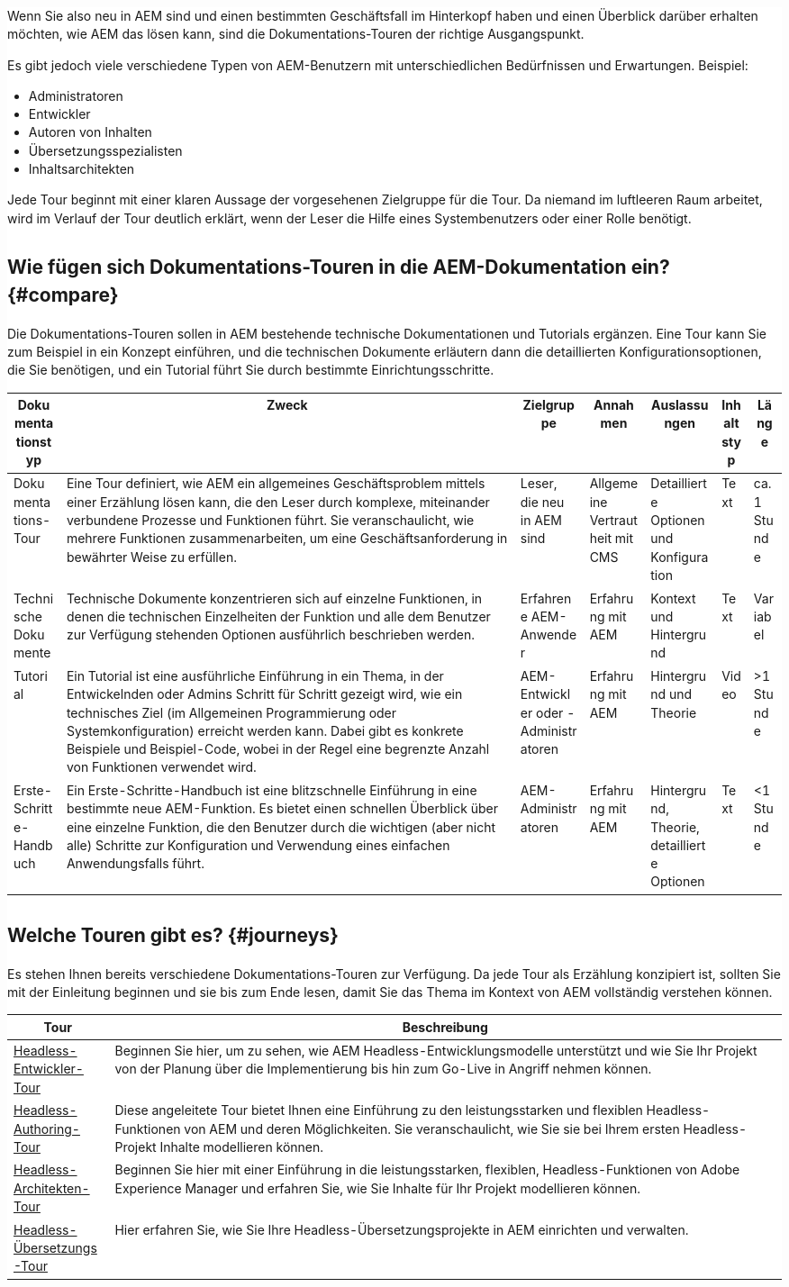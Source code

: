 Wenn Sie also neu in AEM sind und einen bestimmten Geschäftsfall im Hinterkopf haben und einen Überblick darüber erhalten möchten, wie AEM das lösen kann, sind die Dokumentations-Touren der richtige Ausgangspunkt.

Es gibt jedoch viele verschiedene Typen von AEM-Benutzern mit unterschiedlichen Bedürfnissen und Erwartungen. Beispiel:

* Administratoren
* Entwickler
* Autoren von Inhalten
* Übersetzungsspezialisten
* Inhaltsarchitekten

Jede Tour beginnt mit einer klaren Aussage der vorgesehenen Zielgruppe für die Tour. Da niemand im luftleeren Raum arbeitet, wird im Verlauf der Tour deutlich erklärt, wenn der Leser die Hilfe eines Systembenutzers oder einer Rolle benötigt.

## Wie fügen sich Dokumentations-Touren in die AEM-Dokumentation ein? {#compare}

Die Dokumentations-Touren sollen in AEM bestehende technische Dokumentationen und Tutorials ergänzen. Eine Tour kann Sie zum Beispiel in ein Konzept einführen, und die technischen Dokumente erläutern dann die detaillierten Konfigurationsoptionen, die Sie benötigen, und ein Tutorial führt Sie durch bestimmte Einrichtungsschritte.

| Dokumentationstyp | Zweck | Zielgruppe | Annahmen | Auslassungen | Inhaltstyp | Länge |
|---|---|---|---|---|---|---|
| Dokumentations-Tour | Eine Tour definiert, wie AEM ein allgemeines Geschäftsproblem mittels einer Erzählung lösen kann, die den Leser durch komplexe, miteinander verbundene Prozesse und Funktionen führt. Sie veranschaulicht, wie mehrere Funktionen zusammenarbeiten, um eine Geschäftsanforderung in bewährter Weise zu erfüllen. | Leser, die neu in AEM sind | Allgemeine Vertrautheit mit CMS | Detaillierte Optionen und Konfiguration | Text | ca. 1 Stunde |
| Technische Dokumente | Technische Dokumente konzentrieren sich auf einzelne Funktionen, in denen die technischen Einzelheiten der Funktion und alle dem Benutzer zur Verfügung stehenden Optionen ausführlich beschrieben werden. | Erfahrene AEM-Anwender | Erfahrung mit AEM | Kontext und Hintergrund | Text | Variabel |
| Tutorial | Ein Tutorial ist eine ausführliche Einführung in ein Thema, in der Entwickelnden oder Admins Schritt für Schritt gezeigt wird, wie ein technisches Ziel (im Allgemeinen Programmierung oder Systemkonfiguration) erreicht werden kann. Dabei gibt es konkrete Beispiele und Beispiel-Code, wobei in der Regel eine begrenzte Anzahl von Funktionen verwendet wird. | AEM-Entwickler oder -Administratoren | Erfahrung mit AEM | Hintergrund und Theorie | Video | >1 Stunde |
| Erste-Schritte-Handbuch | Ein Erste-Schritte-Handbuch ist eine blitzschnelle Einführung in eine bestimmte neue AEM-Funktion. Es bietet einen schnellen Überblick über eine einzelne Funktion, die den Benutzer durch die wichtigen (aber nicht alle) Schritte zur Konfiguration und Verwendung eines einfachen Anwendungsfalls führt. | AEM-Administratoren | Erfahrung mit AEM | Hintergrund, Theorie, detaillierte Optionen | Text | &lt;1 Stunde |

## Welche Touren gibt es? {#journeys}

Es stehen Ihnen bereits verschiedene Dokumentations-Touren zur Verfügung. Da jede Tour als Erzählung konzipiert ist, sollten Sie mit der Einleitung beginnen und sie bis zum Ende lesen, damit Sie das Thema im Kontext von AEM vollständig verstehen können.

| Tour | Beschreibung |
|---|---|
| [Headless-Entwickler-Tour](/help/journey-headless/developer/overview.md) | Beginnen Sie hier, um zu sehen, wie AEM Headless-Entwicklungsmodelle unterstützt und wie Sie Ihr Projekt von der Planung über die Implementierung bis hin zum Go-Live in Angriff nehmen können. |
| [Headless-Authoring-Tour](/help/journey-headless/author/overview.md) | Diese angeleitete Tour bietet Ihnen eine Einführung zu den leistungsstarken und flexiblen Headless-Funktionen von AEM und deren Möglichkeiten. Sie veranschaulicht, wie Sie sie bei Ihrem ersten Headless-Projekt Inhalte modellieren können. |
| [Headless-Architekten-Tour](/help/journey-headless/architect/overview.md) | Beginnen Sie hier mit einer Einführung in die leistungsstarken, flexiblen, Headless-Funktionen von Adobe Experience Manager und erfahren Sie, wie Sie Inhalte für Ihr Projekt modellieren können. |
| [Headless-Übersetzungs-Tour](/help/journey-headless/translation/overview.md) | Hier erfahren Sie, wie Sie Ihre Headless-Übersetzungsprojekte in AEM einrichten und verwalten. |


